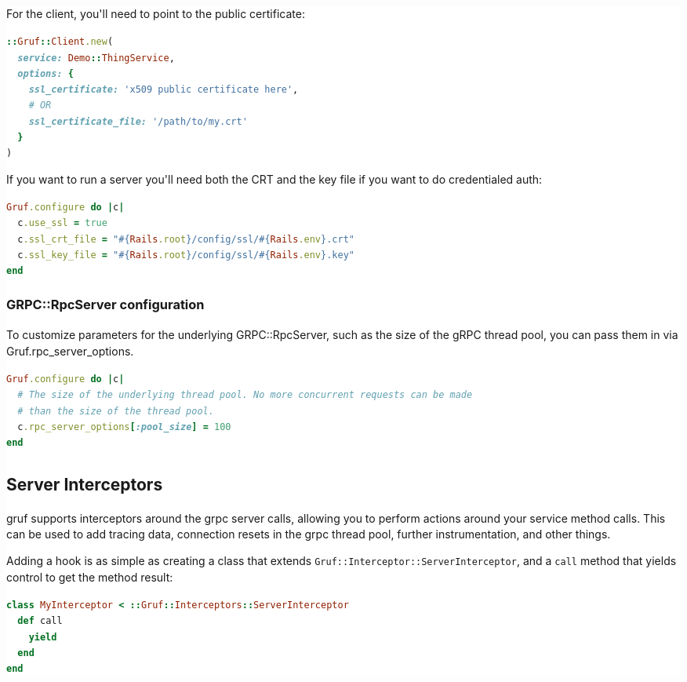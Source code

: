 For the client, you'll need to point to the public certificate:

```ruby
::Gruf::Client.new(
  service: Demo::ThingService,
  options: {
    ssl_certificate: 'x509 public certificate here',
    # OR
    ssl_certificate_file: '/path/to/my.crt'
  }
)
```

If you want to run a server you'll need both the CRT and the key file if you want to do credentialed auth:

```ruby
Gruf.configure do |c|
  c.use_ssl = true
  c.ssl_crt_file = "#{Rails.root}/config/ssl/#{Rails.env}.crt"
  c.ssl_key_file = "#{Rails.root}/config/ssl/#{Rails.env}.key"
end
```

### GRPC::RpcServer configuration
To customize parameters for the underlying GRPC::RpcServer, such as the size of the gRPC thread pool,
you can pass them in via Gruf.rpc\_server\_options.

```ruby
Gruf.configure do |c|
  # The size of the underlying thread pool. No more concurrent requests can be made
  # than the size of the thread pool.
  c.rpc_server_options[:pool_size] = 100
end
```

## Server Interceptors

gruf supports interceptors around the grpc server calls, allowing you to perform actions around your service
method calls. This can be used to add tracing data, connection resets in the grpc thread pool, further
instrumentation, and other things.

Adding a hook is as simple as creating a class that extends `Gruf::Interceptor::ServerInterceptor`,
and a `call` method that yields control to get the method result:

```ruby
class MyInterceptor < ::Gruf::Interceptors::ServerInterceptor
  def call
    yield
  end
end
```
